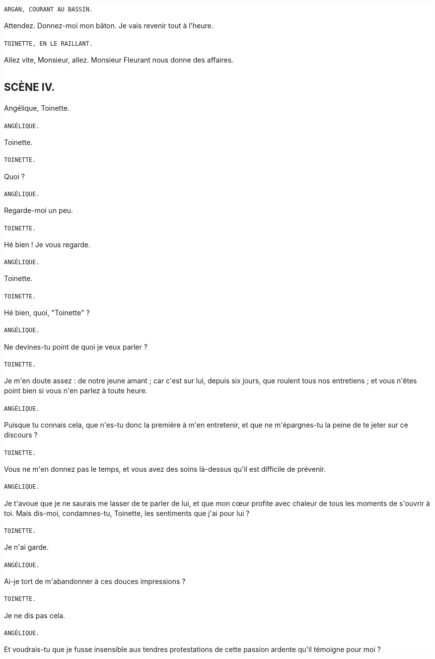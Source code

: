     ARGAN, COURANT AU BASSIN.
Attendez. Donnez-moi mon bâton. Je vais revenir tout à l'heure.

    TOINETTE, EN LE RAILLANT.
Allez vite, Monsieur, allez. Monsieur Fleurant nous donne des affaires.


## SCÈNE IV.
Angélique, Toinette.


    ANGÉLIQUE.
Toinette.

    TOINETTE.
Quoi ?

    ANGÉLIQUE.
Regarde-moi un peu.

    TOINETTE.
Hé bien ! Je vous regarde.

    ANGÉLIQUE.
Toinette.

    TOINETTE.
Hé bien, quoi, "Toinette" ?

    ANGÉLIQUE.
Ne devines-tu point de quoi je veux parler ?

    TOINETTE.
Je m'en doute assez : de notre jeune amant ; car c'est sur lui, depuis six jours, que roulent tous nos entretiens ; et vous n'êtes point bien si vous n'en parlez à toute heure.

    ANGÉLIQUE.
Puisque tu connais cela, que n'es-tu donc la première à m'en entretenir, et que ne m'épargnes-tu la peine de te jeter sur ce discours ?

    TOINETTE.
Vous ne m'en donnez pas le temps, et vous avez des soins là-dessus qu'il est difficile de prévenir.

    ANGÉLIQUE.
Je t'avoue que je ne saurais me lasser de te parler de lui, et que mon cœur profite avec chaleur de tous les moments de s'ouvrir à toi. Mais dis-moi, condamnes-tu, Toinette, les sentiments que j'ai pour lui ?

    TOINETTE.
Je n'ai garde.

    ANGÉLIQUE.
Ai-je tort de m'abandonner à ces douces impressions ?

    TOINETTE.
Je ne dis pas cela.

    ANGÉLIQUE.
Et voudrais-tu que je fusse insensible aux tendres protestations de cette passion ardente qu'il témoigne pour moi ?
